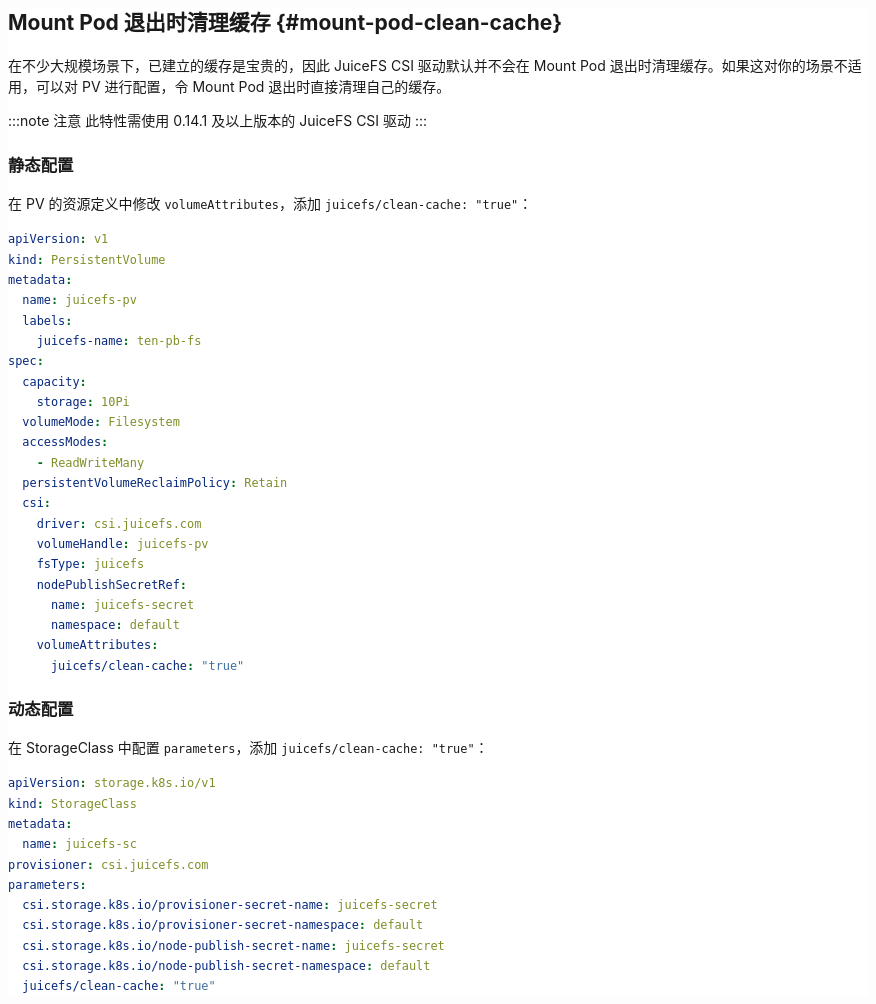 ## Mount Pod 退出时清理缓存 {#mount-pod-clean-cache}

在不少大规模场景下，已建立的缓存是宝贵的，因此 JuiceFS CSI 驱动默认并不会在 Mount Pod 退出时清理缓存。如果这对你的场景不适用，可以对 PV 进行配置，令 Mount Pod 退出时直接清理自己的缓存。

:::note 注意
此特性需使用 0.14.1 及以上版本的 JuiceFS CSI 驱动
:::

### 静态配置

在 PV 的资源定义中修改 `volumeAttributes`，添加 `juicefs/clean-cache: "true"`：

```yaml {22}
apiVersion: v1
kind: PersistentVolume
metadata:
  name: juicefs-pv
  labels:
    juicefs-name: ten-pb-fs
spec:
  capacity:
    storage: 10Pi
  volumeMode: Filesystem
  accessModes:
    - ReadWriteMany
  persistentVolumeReclaimPolicy: Retain
  csi:
    driver: csi.juicefs.com
    volumeHandle: juicefs-pv
    fsType: juicefs
    nodePublishSecretRef:
      name: juicefs-secret
      namespace: default
    volumeAttributes:
      juicefs/clean-cache: "true"
```

### 动态配置

在 StorageClass 中配置 `parameters`，添加 `juicefs/clean-cache: "true"`：

```yaml {11}
apiVersion: storage.k8s.io/v1
kind: StorageClass
metadata:
  name: juicefs-sc
provisioner: csi.juicefs.com
parameters:
  csi.storage.k8s.io/provisioner-secret-name: juicefs-secret
  csi.storage.k8s.io/provisioner-secret-namespace: default
  csi.storage.k8s.io/node-publish-secret-name: juicefs-secret
  csi.storage.k8s.io/node-publish-secret-namespace: default
  juicefs/clean-cache: "true"
```
